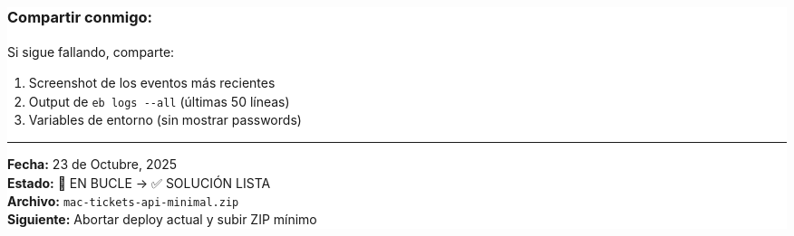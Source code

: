 ### **Compartir conmigo:**

Si sigue fallando, comparte:
1. Screenshot de los eventos más recientes
2. Output de `eb logs --all` (últimas 50 líneas)
3. Variables de entorno (sin mostrar passwords)

---

**Fecha:** 23 de Octubre, 2025  
**Estado:** 🔴 EN BUCLE → ✅ SOLUCIÓN LISTA  
**Archivo:** `mac-tickets-api-minimal.zip`  
**Siguiente:** Abortar deploy actual y subir ZIP mínimo

